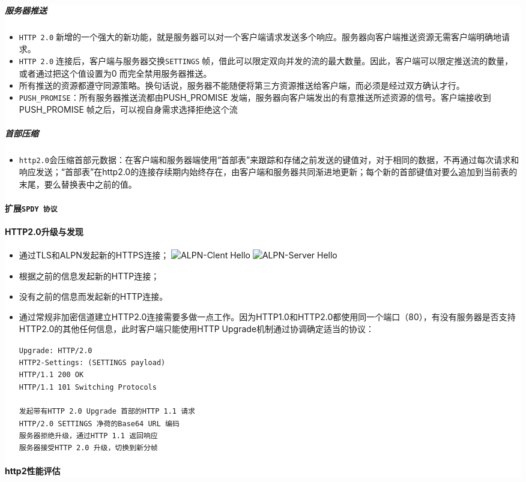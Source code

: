 ##### 服务器推送

- `HTTP 2.0` 新增的一个强大的新功能，就是服务器可以对一个客户端请求发送多个响应。服务器向客户端推送资源无需客户端明确地请求。
- `HTTP 2.0` 连接后，客户端与服务器交换`SETTINGS` 帧，借此可以限定双向并发的流的最大数量。因此，客户端可以限定推送流的数量，或者通过把这个值设置为0 而完全禁用服务器推送。
- 所有推送的资源都遵守同源策略。换句话说，服务器不能随便将第三方资源推送给客户端，而必须是经过双方确认才行。
- `PUSH_PROMISE`：所有服务器推送流都由PUSH_PROMISE 发端，服务器向客户端发出的有意推送所述资源的信号。客户端接收到PUSH_PROMISE 帧之后，可以视自身需求选择拒绝这个流

##### 首部压缩

- `http2.0`会压缩首部元数据：在客户端和服务器端使用“首部表”来跟踪和存储之前发送的键值对，对于相同的数据，不再通过每次请求和响应发送；“首部表”在http2.0的连接存续期内始终存在，由客户端和服务器共同渐进地更新；每个新的首部键值对要么追加到当前表的末尾，要么替换表中之前的值。
#### 扩展`SPDY 协议`

#### HTTP2.0升级与发现

- 通过TLS和ALPN发起新的HTTPS连接；
![ALPN-Clent Hello](http://omla9ld8j.bkt.clouddn.com/2017-03-10_153907.png)
![ALPN-Server Hello](http://omla9ld8j.bkt.clouddn.com/2017-03-10_160114.png)
- 根据之前的信息发起新的HTTP连接；
- 没有之前的信息而发起新的HTTP连接。
- 通过常规非加密信道建立HTTP2.0连接需要多做一点工作。因为HTTP1.0和HTTP2.0都使用同一个端口（80），有没有服务器是否支持HTTP2.0的其他任何信息，此时客户端只能使用HTTP Upgrade机制通过协调确定适当的协议：

    ```这基本不常见，因为目前大部分支持http2的都是https
    Upgrade: HTTP/2.0 
    HTTP2-Settings: (SETTINGS payload) 
    HTTP/1.1 200 OK 
    HTTP/1.1 101 Switching Protocols 

    发起带有HTTP 2.0 Upgrade 首部的HTTP 1.1 请求
    HTTP/2.0 SETTINGS 净荷的Base64 URL 编码
    服务器拒绝升级，通过HTTP 1.1 返回响应
    服务器接受HTTP 2.0 升级，切换到新分帧
    ```

#### http2性能评估

